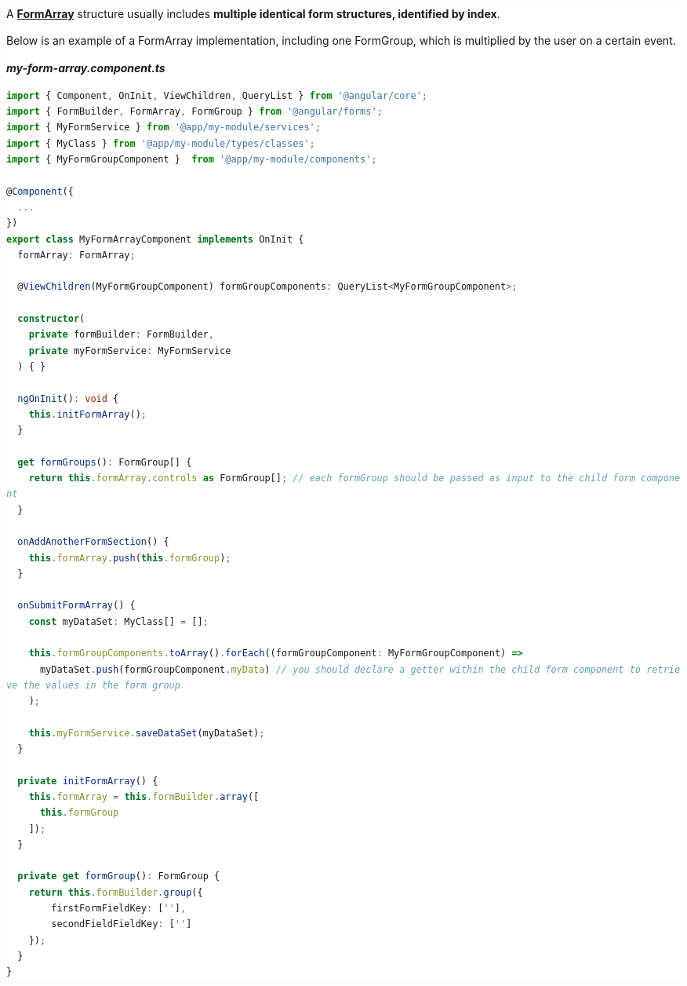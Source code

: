 A **[FormArray](https://angular.io/api/forms/FormArray)** structure usually includes **multiple identical form structures, identified by index**.

Below is an example of a FormArray implementation, including one FormGroup, which is multiplied by the user on a certain event.

***my-form-array.component.ts***

```typescript
import { Component, OnInit, ViewChildren, QueryList } from '@angular/core';
import { FormBuilder, FormArray, FormGroup } from '@angular/forms';
import { MyFormService } from '@app/my-module/services';
import { MyClass } from '@app/my-module/types/classes';
import { MyFormGroupComponent }  from '@app/my-module/components';

@Component({
  ...
})
export class MyFormArrayComponent implements OnInit {
  formArray: FormArray;

  @ViewChildren(MyFormGroupComponent) formGroupComponents: QueryList<MyFormGroupComponent>;

  constructor(
    private formBuilder: FormBuilder,
    private myFormService: MyFormService
  ) { }

  ngOnInit(): void {
    this.initFormArray();
  }

  get formGroups(): FormGroup[] {
    return this.formArray.controls as FormGroup[]; // each formGroup should be passed as input to the child form component
  }

  onAddAnotherFormSection() {
    this.formArray.push(this.formGroup);
  }

  onSubmitFormArray() {
    const myDataSet: MyClass[] = [];

    this.formGroupComponents.toArray().forEach((formGroupComponent: MyFormGroupComponent) =>
      myDataSet.push(formGroupComponent.myData) // you should declare a getter within the child form component to retrieve the values in the form group
    );

    this.myFormService.saveDataSet(myDataSet);
  }

  private initFormArray() {
    this.formArray = this.formBuilder.array([
      this.formGroup
    ]);
  }

  private get formGroup(): FormGroup {
    return this.formBuilder.group({
        firstFormFieldKey: [''],
        secondFieldFieldKey: ['']
    });
  }
}
```